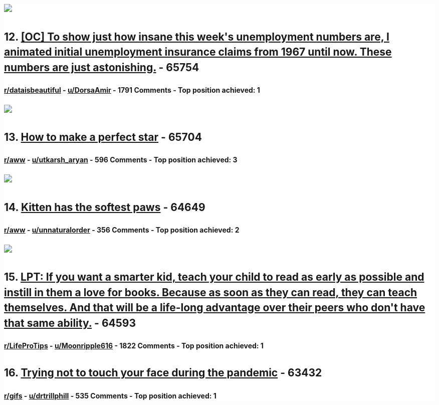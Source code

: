 <a href="https://i.redd.it/nsoz1n1ii1p41.jpg"><img src="https://b.thumbs.redditmedia.com/94xbuR--0qu30rkztrrIwZiD-m1DbjKovnri9qcmrZw.jpg"></img></a>

## 12. [[OC] To show just how insane this week's unemployment numbers are, I animated initial unemployment insurance claims from 1967 until now. These numbers are just astonishing.](http://reddit.com/r/dataisbeautiful/comments/fpga3f/oc_to_show_just_how_insane_this_weeks/) - 65754
#### [r/dataisbeautiful](http://reddit.com/r/dataisbeautiful) - [u/DorsaAmir](http://reddit.com/u/DorsaAmir) - 1791 Comments - Top position achieved: 1

<a href="https://i.redd.it/tch0t0is32p41.gif"><img src="https://b.thumbs.redditmedia.com/LmWtOa0BQcU0w3ZdF9SeELuuKAUXVFAte4dRmN7XAZI.jpg"></img></a>

## 13. [How to make a perfect star](http://reddit.com/r/aww/comments/fp9ofh/how_to_make_a_perfect_star/) - 65704
#### [r/aww](http://reddit.com/r/aww) - [u/utkarsh_aryan](http://reddit.com/u/utkarsh_aryan) - 596 Comments - Top position achieved: 3

<a href="https://i.redd.it/ib3nviok10p41.jpg"><img src="https://b.thumbs.redditmedia.com/m85j3nX6gsi5_fOOshdJ4Lyg1-o0lGInT577pa7plkc.jpg"></img></a>

## 14. [Kitten has the softest paws](http://reddit.com/r/aww/comments/fp3men/kitten_has_the_softest_paws/) - 64649
#### [r/aww](http://reddit.com/r/aww) - [u/unnaturalorder](http://reddit.com/u/unnaturalorder) - 356 Comments - Top position achieved: 2

<a href="https://gfycat.com/amusingdefiniteasianporcupine"><img src="https://b.thumbs.redditmedia.com/bFiG1P4OzvCOMLBAK409uWkBww_K3rf_B1laZXd0ncw.jpg"></img></a>

## 15. [LPT: If you want a smarter kid, teach your child to read as early as possible and instill in them a love for books. Because as soon as they can read, they can teach themselves. And that will be a life-long advantage over their peers who don't have that same ability.](http://reddit.com/r/LifeProTips/comments/fpfwra/lpt_if_you_want_a_smarter_kid_teach_your_child_to/) - 64593
#### [r/LifeProTips](http://reddit.com/r/LifeProTips) - [u/Moonripple616](http://reddit.com/u/Moonripple616) - 1822 Comments - Top position achieved: 1

## 16. [Trying not to touch your face during the pandemic](http://reddit.com/r/gifs/comments/fplcp3/trying_not_to_touch_your_face_during_the_pandemic/) - 63432
#### [r/gifs](http://reddit.com/r/gifs) - [u/drtrillphill](http://reddit.com/u/drtrillphill) - 535 Comments - Top position achieved: 1
